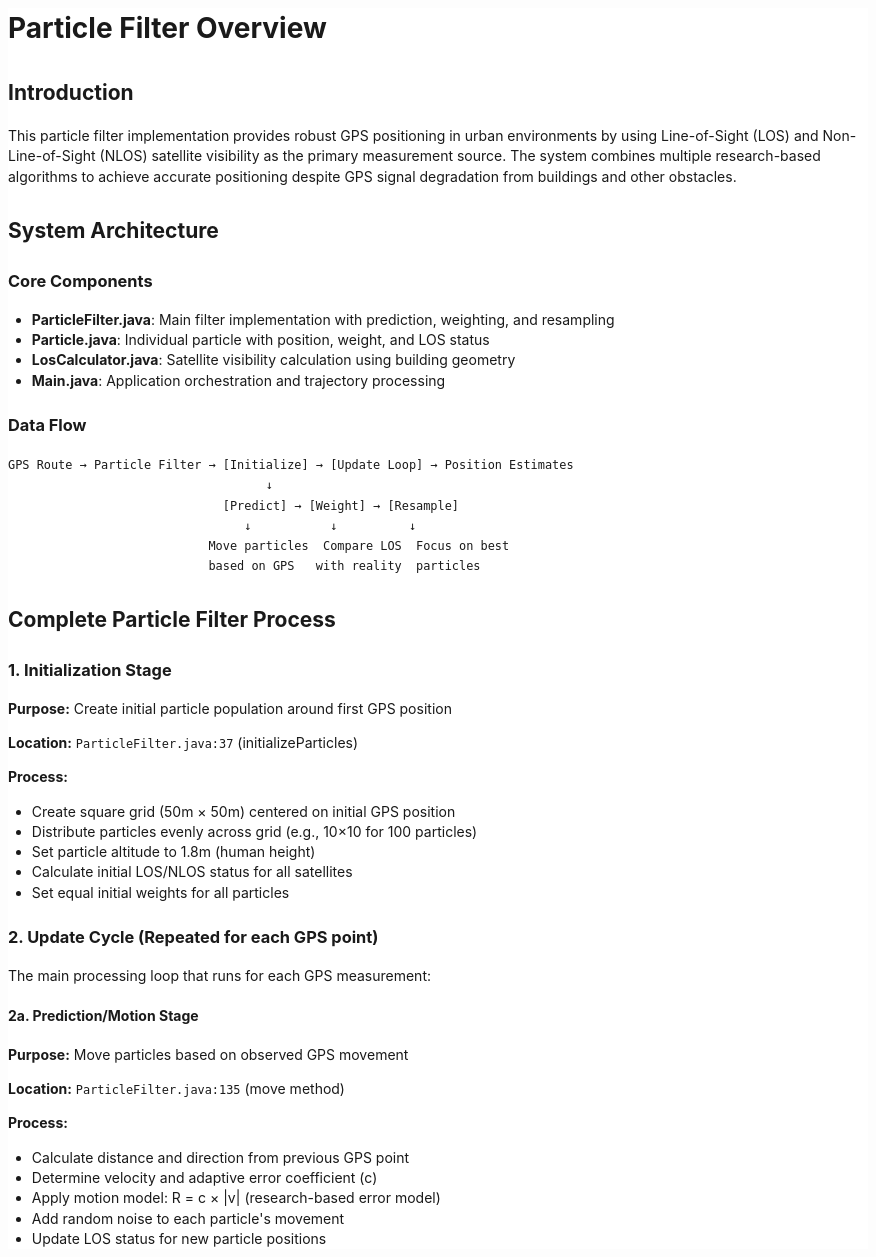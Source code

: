# Particle Filter Overview

## Introduction
This particle filter implementation provides robust GPS positioning in urban environments by using Line-of-Sight (LOS) and Non-Line-of-Sight (NLOS) satellite visibility as the primary measurement source. The system combines multiple research-based algorithms to achieve accurate positioning despite GPS signal degradation from buildings and other obstacles.

## System Architecture

### Core Components
- **ParticleFilter.java**: Main filter implementation with prediction, weighting, and resampling
- **Particle.java**: Individual particle with position, weight, and LOS status
- **LosCalculator.java**: Satellite visibility calculation using building geometry
- **Main.java**: Application orchestration and trajectory processing

### Data Flow
```
GPS Route → Particle Filter → [Initialize] → [Update Loop] → Position Estimates
                                    ↓
                              [Predict] → [Weight] → [Resample]
                                 ↓           ↓          ↓
                            Move particles  Compare LOS  Focus on best
                            based on GPS   with reality  particles
```

## Complete Particle Filter Process

### 1. Initialization Stage
**Purpose:** Create initial particle population around first GPS position

**Location:** `ParticleFilter.java:37` (initializeParticles)

**Process:**
- Create square grid (50m × 50m) centered on initial GPS position
- Distribute particles evenly across grid (e.g., 10×10 for 100 particles)
- Set particle altitude to 1.8m (human height)
- Calculate initial LOS/NLOS status for all satellites
- Set equal initial weights for all particles

### 2. Update Cycle (Repeated for each GPS point)
The main processing loop that runs for each GPS measurement:

#### 2a. Prediction/Motion Stage
**Purpose:** Move particles based on observed GPS movement

**Location:** `ParticleFilter.java:135` (move method)

**Process:**
- Calculate distance and direction from previous GPS point
- Determine velocity and adaptive error coefficient (c)
- Apply motion model: R = c × |v| (research-based error model)
- Add random noise to each particle's movement
- Update LOS status for new particle positions
